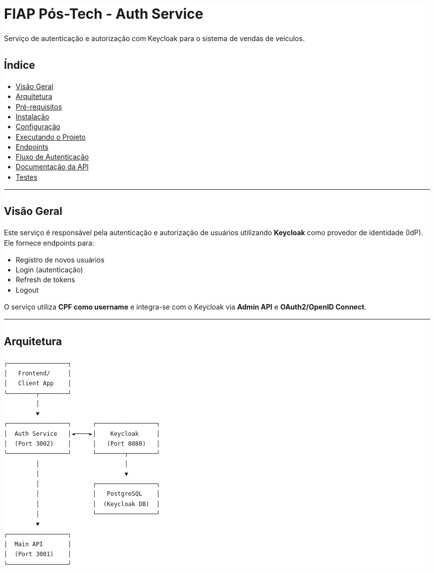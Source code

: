 # FIAP Pós-Tech - Auth Service

Serviço de autenticação e autorização com Keycloak para o sistema de vendas de veículos.

## Índice

- [Visão Geral](#visão-geral)
- [Arquitetura](#arquitetura)
- [Pré-requisitos](#pré-requisitos)
- [Instalação](#instalação)
- [Configuração](#configuração)
- [Executando o Projeto](#executando-o-projeto)
- [Endpoints](#endpoints)
- [Fluxo de Autenticação](#fluxo-de-autenticação)
- [Documentação da API](#documentação-da-api)
- [Testes](#testes)

---

## Visão Geral

Este serviço é responsável pela autenticação e autorização de usuários utilizando **Keycloak** como provedor de identidade (IdP). Ele fornece endpoints para:

- Registro de novos usuários
- Login (autenticação)
- Refresh de tokens
- Logout

O serviço utiliza **CPF como username** e integra-se com o Keycloak via **Admin API** e **OAuth2/OpenID Connect**.

---

## Arquitetura

```
┌─────────────────┐
│   Frontend/     │
│   Client App    │
└────────┬────────┘
         │
         ▼
┌─────────────────┐      ┌─────────────────┐
│  Auth Service   │◄────►│    Keycloak     │
│  (Port 3002)    │      │   (Port 8080)   │
└─────────────────┘      └────────┬────────┘
         │                        │
         │                        ▼
         │               ┌─────────────────┐
         │               │   PostgreSQL    │
         │               │  (Keycloak DB)  │
         │               └─────────────────┘
         ▼
┌─────────────────┐
│  Main API       │
│  (Port 3001)    │
└─────────────────┘
```

